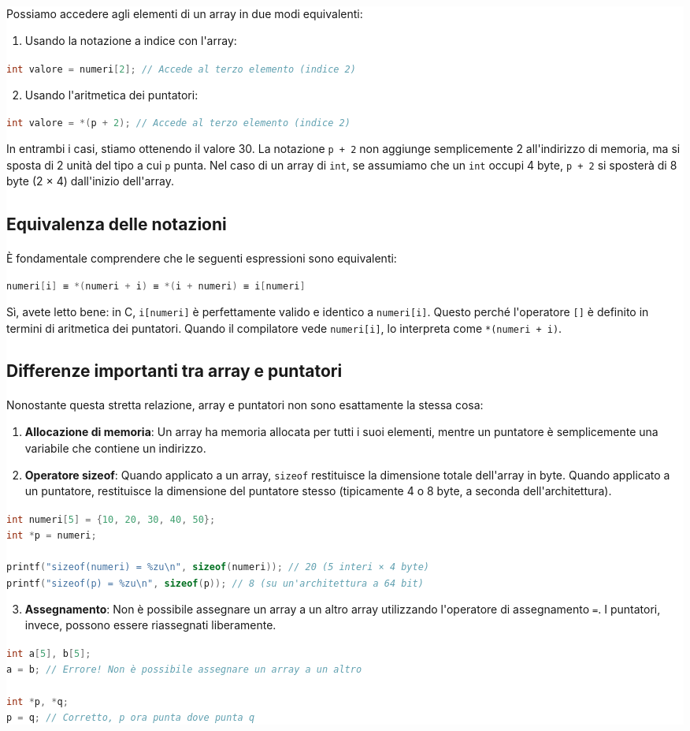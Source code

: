 Possiamo accedere agli elementi di un array in due modi equivalenti:

1. Usando la notazione a indice con l'array:
```c
int valore = numeri[2]; // Accede al terzo elemento (indice 2)
```

2. Usando l'aritmetica dei puntatori:
```c
int valore = *(p + 2); // Accede al terzo elemento (indice 2)
```

In entrambi i casi, stiamo ottenendo il valore 30. La notazione `p + 2` non aggiunge semplicemente 2 all'indirizzo di memoria, ma si sposta di 2 unità del tipo a cui `p` punta. Nel caso di un array di `int`, se assumiamo che un `int` occupi 4 byte, `p + 2` si sposterà di 8 byte (2 × 4) dall'inizio dell'array.

## Equivalenza delle notazioni

È fondamentale comprendere che le seguenti espressioni sono equivalenti:

```c
numeri[i] ≡ *(numeri + i) ≡ *(i + numeri) ≡ i[numeri]
```

Sì, avete letto bene: in C, `i[numeri]` è perfettamente valido e identico a `numeri[i]`. Questo perché l'operatore `[]` è definito in termini di aritmetica dei puntatori. Quando il compilatore vede `numeri[i]`, lo interpreta come `*(numeri + i)`.

## Differenze importanti tra array e puntatori

Nonostante questa stretta relazione, array e puntatori non sono esattamente la stessa cosa:

1. **Allocazione di memoria**: Un array ha memoria allocata per tutti i suoi elementi, mentre un puntatore è semplicemente una variabile che contiene un indirizzo.

2. **Operatore sizeof**: Quando applicato a un array, `sizeof` restituisce la dimensione totale dell'array in byte. Quando applicato a un puntatore, restituisce la dimensione del puntatore stesso (tipicamente 4 o 8 byte, a seconda dell'architettura).

```c
int numeri[5] = {10, 20, 30, 40, 50};
int *p = numeri;

printf("sizeof(numeri) = %zu\n", sizeof(numeri)); // 20 (5 interi × 4 byte)
printf("sizeof(p) = %zu\n", sizeof(p)); // 8 (su un'architettura a 64 bit)
```

3. **Assegnamento**: Non è possibile assegnare un array a un altro array utilizzando l'operatore di assegnamento `=`. I puntatori, invece, possono essere riassegnati liberamente.

```c
int a[5], b[5];
a = b; // Errore! Non è possibile assegnare un array a un altro

int *p, *q;
p = q; // Corretto, p ora punta dove punta q
```
